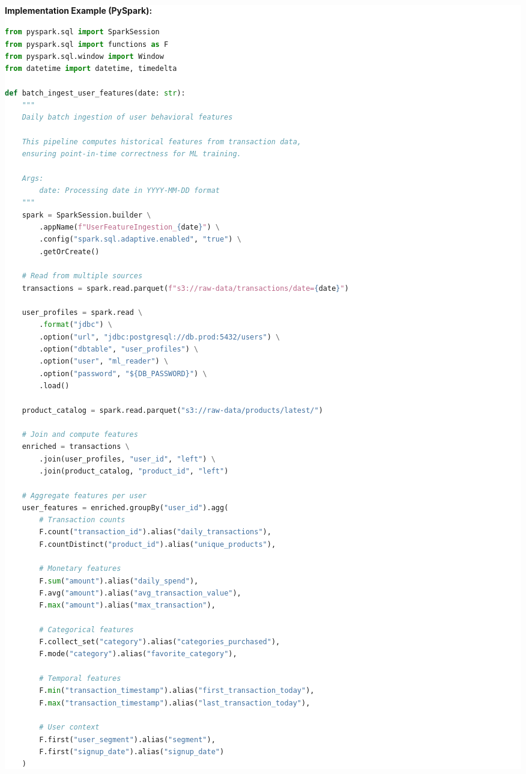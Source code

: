 **Implementation Example (PySpark):**
```python
from pyspark.sql import SparkSession
from pyspark.sql import functions as F
from pyspark.sql.window import Window
from datetime import datetime, timedelta

def batch_ingest_user_features(date: str):
    """
    Daily batch ingestion of user behavioral features

    This pipeline computes historical features from transaction data,
    ensuring point-in-time correctness for ML training.

    Args:
        date: Processing date in YYYY-MM-DD format
    """
    spark = SparkSession.builder \
        .appName(f"UserFeatureIngestion_{date}") \
        .config("spark.sql.adaptive.enabled", "true") \
        .getOrCreate()

    # Read from multiple sources
    transactions = spark.read.parquet(f"s3://raw-data/transactions/date={date}")

    user_profiles = spark.read \
        .format("jdbc") \
        .option("url", "jdbc:postgresql://db.prod:5432/users") \
        .option("dbtable", "user_profiles") \
        .option("user", "ml_reader") \
        .option("password", "${DB_PASSWORD}") \
        .load()

    product_catalog = spark.read.parquet("s3://raw-data/products/latest/")

    # Join and compute features
    enriched = transactions \
        .join(user_profiles, "user_id", "left") \
        .join(product_catalog, "product_id", "left")

    # Aggregate features per user
    user_features = enriched.groupBy("user_id").agg(
        # Transaction counts
        F.count("transaction_id").alias("daily_transactions"),
        F.countDistinct("product_id").alias("unique_products"),

        # Monetary features
        F.sum("amount").alias("daily_spend"),
        F.avg("amount").alias("avg_transaction_value"),
        F.max("amount").alias("max_transaction"),

        # Categorical features
        F.collect_set("category").alias("categories_purchased"),
        F.mode("category").alias("favorite_category"),

        # Temporal features
        F.min("transaction_timestamp").alias("first_transaction_today"),
        F.max("transaction_timestamp").alias("last_transaction_today"),

        # User context
        F.first("user_segment").alias("segment"),
        F.first("signup_date").alias("signup_date")
    )

```